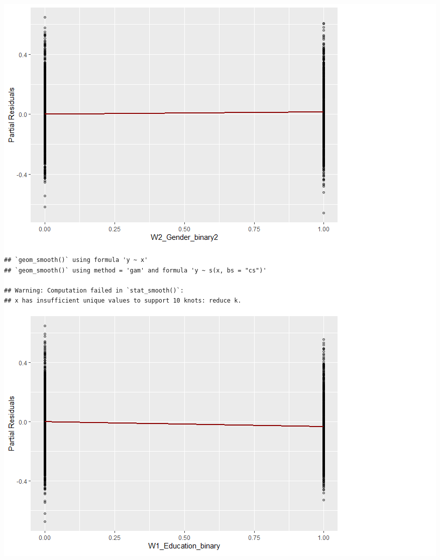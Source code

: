 ![](covid_conspiracies_markdown4_files/figure-gfm/unnamed-chunk-28-2.png)

    ## `geom_smooth()` using formula 'y ~ x'
    ## `geom_smooth()` using method = 'gam' and formula 'y ~ s(x, bs = "cs")'

    ## Warning: Computation failed in `stat_smooth()`:
    ## x has insufficient unique values to support 10 knots: reduce k.

![](covid_conspiracies_markdown4_files/figure-gfm/unnamed-chunk-28-3.png)
